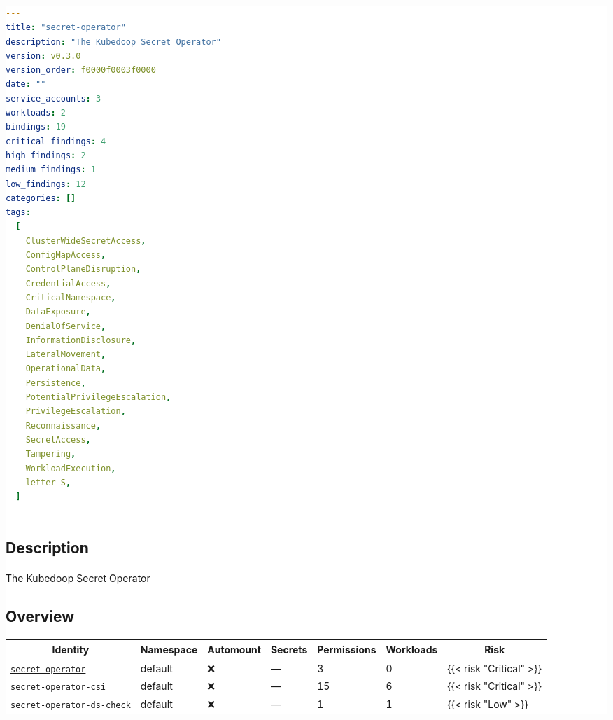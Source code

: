```yaml
---
title: "secret-operator"
description: "The Kubedoop Secret Operator"
version: v0.3.0
version_order: f0000f0003f0000
date: ""
service_accounts: 3
workloads: 2
bindings: 19
critical_findings: 4
high_findings: 2
medium_findings: 1
low_findings: 12
categories: []
tags:
  [
    ClusterWideSecretAccess,
    ConfigMapAccess,
    ControlPlaneDisruption,
    CredentialAccess,
    CriticalNamespace,
    DataExposure,
    DenialOfService,
    InformationDisclosure,
    LateralMovement,
    OperationalData,
    Persistence,
    PotentialPrivilegeEscalation,
    PrivilegeEscalation,
    Reconnaissance,
    SecretAccess,
    Tampering,
    WorkloadExecution,
    letter-S,
  ]
---
```


## Description

The Kubedoop Secret Operator

## Overview

| Identity                                                   | Namespace | Automount | Secrets | Permissions | Workloads | Risk                    |
| ---------------------------------------------------------- | --------- | --------- | ------- | ----------- | --------- | ----------------------- |
| [`secret-operator`](#sa-secret-operator)                   | default   | ❌        | —       | 3           | 0         | {{< risk "Critical" >}} |
| [`secret-operator-csi`](#sa-secret-operator-csi)           | default   | ❌        | —       | 15          | 6         | {{< risk "Critical" >}} |
| [`secret-operator-ds-check`](#sa-secret-operator-ds-check) | default   | ❌        | —       | 1           | 1         | {{< risk "Low" >}}      |
